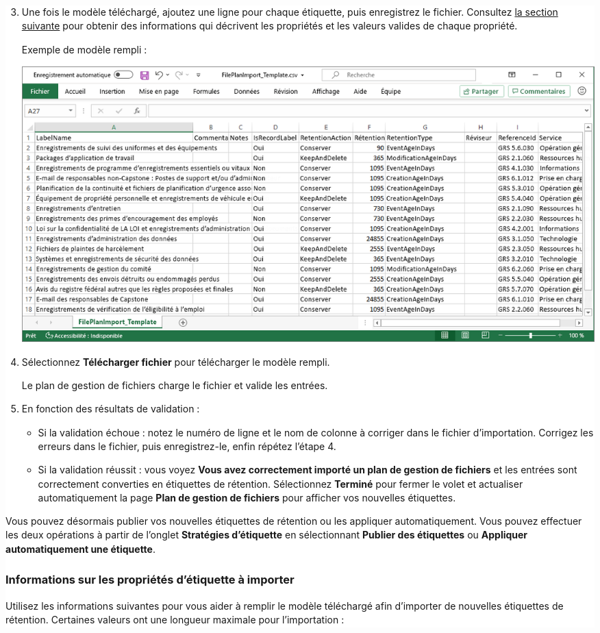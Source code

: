 3. Une fois le modèle téléchargé, ajoutez une ligne pour chaque étiquette, puis enregistrez le fichier. Consultez [la section suivante](#information-about-the-label-properties-for-import) pour obtenir des informations qui décrivent les propriétés et les valeurs valides de chaque propriété.
    
    Exemple de modèle rempli :
    
    ![Modèle de plan de fichier avec des informations renseignées.](../media/file-plan-filled-out-template.png)

4. Sélectionnez **Télécharger fichier** pour télécharger le modèle rempli.
    
   Le plan de gestion de fichiers charge le fichier et valide les entrées.

5. En fonction des résultats de validation :
    
    - Si la validation échoue : notez le numéro de ligne et le nom de colonne à corriger dans le fichier d’importation. Corrigez les erreurs dans le fichier, puis enregistrez-le, enfin répétez l’étape 4.
    
    - Si la validation réussit : vous voyez **Vous avez correctement importé un plan de gestion de fichiers** et les entrées sont correctement converties en étiquettes de rétention. Sélectionnez **Terminé** pour fermer le volet et actualiser automatiquement la page **Plan de gestion de fichiers** pour afficher vos nouvelles étiquettes.

Vous pouvez désormais publier vos nouvelles étiquettes de rétention ou les appliquer automatiquement. Vous pouvez effectuer les deux opérations à partir de l’onglet **Stratégies d’étiquette** en sélectionnant **Publier des étiquettes** ou **Appliquer automatiquement une étiquette**.

### <a name="information-about-the-label-properties-for-import"></a>Informations sur les propriétés d’étiquette à importer

Utilisez les informations suivantes pour vous aider à remplir le modèle téléchargé afin d’importer de nouvelles étiquettes de rétention. Certaines valeurs ont une longueur maximale pour l’importation :
